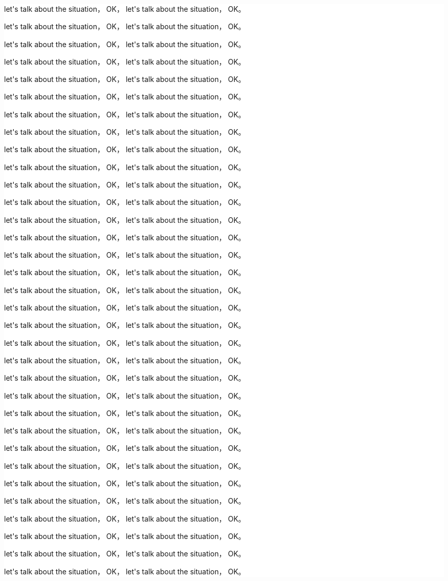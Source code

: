  let's talk about the situation， OK， let's talk about the situation， OK。

 let's talk about the situation， OK， let's talk about the situation， OK。

 let's talk about the situation， OK， let's talk about the situation， OK。

 let's talk about the situation， OK， let's talk about the situation， OK。

 let's talk about the situation， OK， let's talk about the situation， OK。

 let's talk about the situation， OK， let's talk about the situation， OK。

 let's talk about the situation， OK， let's talk about the situation， OK。

 let's talk about the situation， OK， let's talk about the situation， OK。

 let's talk about the situation， OK， let's talk about the situation， OK。

 let's talk about the situation， OK， let's talk about the situation， OK。

 let's talk about the situation， OK， let's talk about the situation， OK。

 let's talk about the situation， OK， let's talk about the situation， OK。

 let's talk about the situation， OK， let's talk about the situation， OK。

 let's talk about the situation， OK， let's talk about the situation， OK。

 let's talk about the situation， OK， let's talk about the situation， OK。

 let's talk about the situation， OK， let's talk about the situation， OK。

 let's talk about the situation， OK， let's talk about the situation， OK。

 let's talk about the situation， OK， let's talk about the situation， OK。

 let's talk about the situation， OK， let's talk about the situation， OK。

 let's talk about the situation， OK， let's talk about the situation， OK。

 let's talk about the situation， OK， let's talk about the situation， OK。

 let's talk about the situation， OK， let's talk about the situation， OK。

 let's talk about the situation， OK， let's talk about the situation， OK。

 let's talk about the situation， OK， let's talk about the situation， OK。

 let's talk about the situation， OK， let's talk about the situation， OK。

 let's talk about the situation， OK， let's talk about the situation， OK。

 let's talk about the situation， OK， let's talk about the situation， OK。

 let's talk about the situation， OK， let's talk about the situation， OK。

 let's talk about the situation， OK， let's talk about the situation， OK。

 let's talk about the situation， OK， let's talk about the situation， OK。

 let's talk about the situation， OK， let's talk about the situation， OK。

 let's talk about the situation， OK， let's talk about the situation， OK。

 let's talk about the situation， OK， let's talk about the situation， OK。
